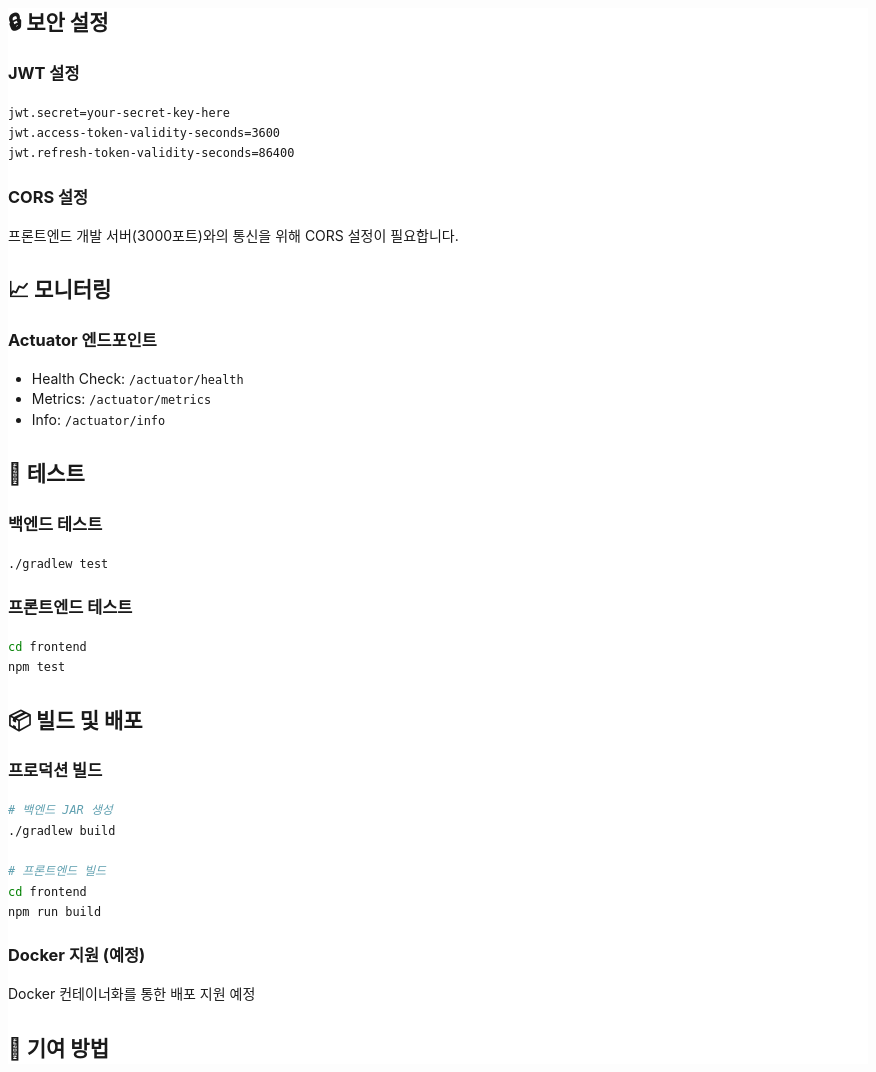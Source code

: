 ## 🔒 보안 설정

### JWT 설정
```properties
jwt.secret=your-secret-key-here
jwt.access-token-validity-seconds=3600
jwt.refresh-token-validity-seconds=86400
```

### CORS 설정
프론트엔드 개발 서버(3000포트)와의 통신을 위해 CORS 설정이 필요합니다.

## 📈 모니터링

### Actuator 엔드포인트
- Health Check: `/actuator/health`
- Metrics: `/actuator/metrics`
- Info: `/actuator/info`

## 🧪 테스트

### 백엔드 테스트
```bash
./gradlew test
```

### 프론트엔드 테스트
```bash
cd frontend
npm test
```

## 📦 빌드 및 배포

### 프로덕션 빌드
```bash
# 백엔드 JAR 생성
./gradlew build

# 프론트엔드 빌드
cd frontend
npm run build
```

### Docker 지원 (예정)
Docker 컨테이너화를 통한 배포 지원 예정

## 🤝 기여 방법
